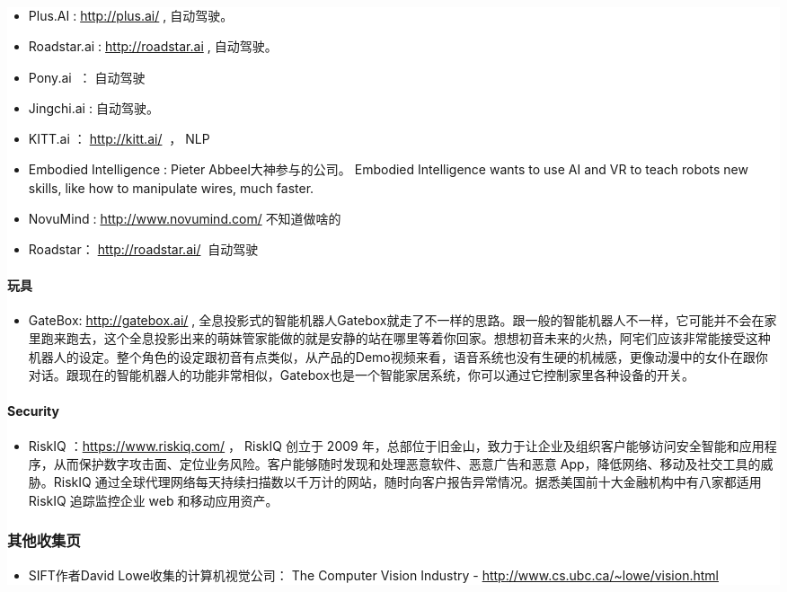 - Plus.AI : http://plus.ai/ , 自动驾驶。

- Roadstar.ai : http://roadstar.ai , 自动驾驶。

- Pony.ai  ： 自动驾驶

- Jingchi.ai : 自动驾驶。

- KITT.ai ： http://kitt.ai/  ， NLP

- Embodied Intelligence : Pieter Abbeel大神参与的公司。 Embodied Intelligence wants to use AI and VR to teach robots new skills, like how to manipulate wires, much faster.  

- NovuMind : http://www.novumind.com/ 不知道做啥的

- Roadstar： http://roadstar.ai/  自动驾驶

#### 玩具

- GateBox: http://gatebox.ai/ , 全息投影式的智能机器人Gatebox就走了不一样的思路。跟一般的智能机器人不一样，它可能并不会在家里跑来跑去，这个全息投影出来的萌妹管家能做的就是安静的站在哪里等着你回家。想想初音未来的火热，阿宅们应该非常能接受这种机器人的设定。整个角色的设定跟初音有点类似，从产品的Demo视频来看，语音系统也没有生硬的机械感，更像动漫中的女仆在跟你对话。跟现在的智能机器人的功能非常相似，Gatebox也是一个智能家居系统，你可以通过它控制家里各种设备的开关。

#### Security

- RiskIQ ：https://www.riskiq.com/ ， RiskIQ 创立于 2009 年，总部位于旧金山，致力于让企业及组织客户能够访问安全智能和应用程序，从而保护数字攻击面、定位业务风险。客户能够随时发现和处理恶意软件、恶意广告和恶意 App，降低网络、移动及社交工具的威胁。RiskIQ 通过全球代理网络每天持续扫描数以千万计的网站，随时向客户报告异常情况。据悉美国前十大金融机构中有八家都适用 RiskIQ 追踪监控企业 web 和移动应用资产。

### 其他收集页
- SIFT作者David Lowe收集的计算机视觉公司： The Computer Vision Industry - http://www.cs.ubc.ca/~lowe/vision.html  
